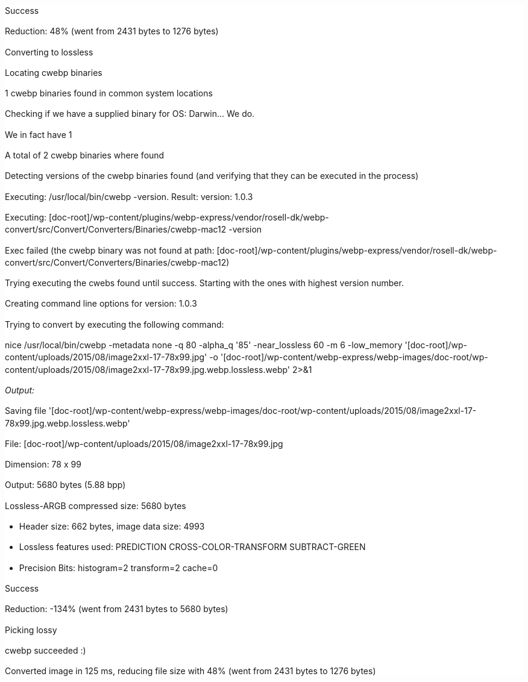 Success

Reduction: 48% (went from 2431 bytes to 1276 bytes)


Converting to lossless

Locating cwebp binaries

1 cwebp binaries found in common system locations

Checking if we have a supplied binary for OS: Darwin... We do.

We in fact have 1

A total of 2 cwebp binaries where found

Detecting versions of the cwebp binaries found (and verifying that they can be executed in the process)

Executing: /usr/local/bin/cwebp -version. Result: version: 1.0.3

Executing: [doc-root]/wp-content/plugins/webp-express/vendor/rosell-dk/webp-convert/src/Convert/Converters/Binaries/cwebp-mac12 -version

Exec failed (the cwebp binary was not found at path: [doc-root]/wp-content/plugins/webp-express/vendor/rosell-dk/webp-convert/src/Convert/Converters/Binaries/cwebp-mac12)

Trying executing the cwebs found until success. Starting with the ones with highest version number.

Creating command line options for version: 1.0.3

Trying to convert by executing the following command:

nice /usr/local/bin/cwebp -metadata none -q 80 -alpha_q '85' -near_lossless 60 -m 6 -low_memory '[doc-root]/wp-content/uploads/2015/08/image2xxl-17-78x99.jpg' -o '[doc-root]/wp-content/webp-express/webp-images/doc-root/wp-content/uploads/2015/08/image2xxl-17-78x99.jpg.webp.lossless.webp' 2>&1


*Output:* 

Saving file '[doc-root]/wp-content/webp-express/webp-images/doc-root/wp-content/uploads/2015/08/image2xxl-17-78x99.jpg.webp.lossless.webp'

File:      [doc-root]/wp-content/uploads/2015/08/image2xxl-17-78x99.jpg

Dimension: 78 x 99

Output:    5680 bytes (5.88 bpp)

Lossless-ARGB compressed size: 5680 bytes

  * Header size: 662 bytes, image data size: 4993

  * Lossless features used: PREDICTION CROSS-COLOR-TRANSFORM SUBTRACT-GREEN

  * Precision Bits: histogram=2 transform=2 cache=0


Success

Reduction: -134% (went from 2431 bytes to 5680 bytes)


Picking lossy

cwebp succeeded :)


Converted image in 125 ms, reducing file size with 48% (went from 2431 bytes to 1276 bytes)

